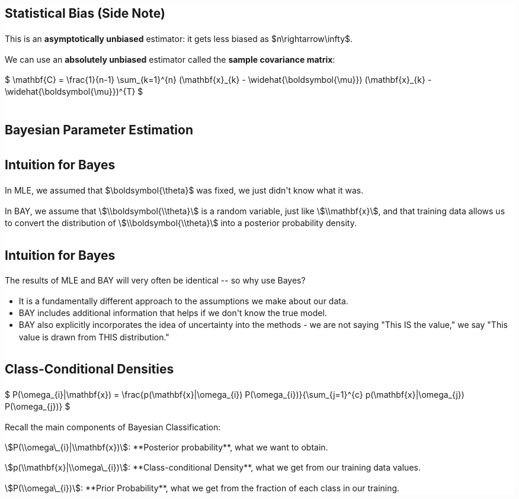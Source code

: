 ## Statistical Bias (Side Note)

This is an **asymptotically unbiased** estimator: it gets less biased as
\$n\\rightarrow\\infty\$.

We can use an **absolutely unbiased** estimator called the **sample
covariance matrix**:

\$ \\mathbf{C} = \\frac{1}{n-1} \\sum\_{k=1}\^{n} (\\mathbf{x}\_{k} - \\widehat{\\boldsymbol{\\mu}}) (\\mathbf{x}\_{k} - \\widehat{\\boldsymbol{\\mu}})\^{T} \$

# 
## Bayesian Parameter Estimation

## Intuition for Bayes

In MLE, we assumed that \$\\boldsymbol{\\theta}\$ was fixed, we just didn't know
what it was.

<p class="fragment">
In BAY, we assume that \$\\boldsymbol{\\theta}\$ is a random variable, just like
\$\\mathbf{x}\$, and that training data allows us to convert the distribution of
\$\\boldsymbol{\\theta}\$ into a posterior probability density.
</p>

## Intuition for Bayes

The results of MLE and BAY will very often be identical -- so why use Bayes?

<ul>
<li class="fragment">It is a fundamentally different approach to the assumptions we make about our data.</li>
<li class="fragment">BAY includes additional information that helps if we don't know the true model.</li>
<li class="fragment">BAY also explicitly incorporates the idea of uncertainty into the methods - we are not saying "This IS the value," we say "This value is drawn from THIS distribution."</li>
</ul>

## Class-Conditional Densities

\$ P(\\omega\_{i}|\\mathbf{x}) = \\frac{p(\\mathbf{x}|\\omega\_{i}) P(\\omega\_{i})}{\\sum\_{j=1}\^{c} p(\\mathbf{x}|\\omega\_{j}) P(\\omega\_{j})} \$

<p class="fragment">Recall the main components of Bayesian Classification:</p>

<p class="fragment">\$P(\\omega\_{i}|\\mathbf{x})\$: **Posterior probability**, what we want to obtain.</p>

<p class="fragment">\$p(\\mathbf{x}|\\omega\_{i})\$: **Class-conditional Density**, what we get from our training data values.</p>

<p class="fragment">\$P(\\omega\_{i})\$: **Prior Probability**, what we get from the fraction of each class in our training.</p>
